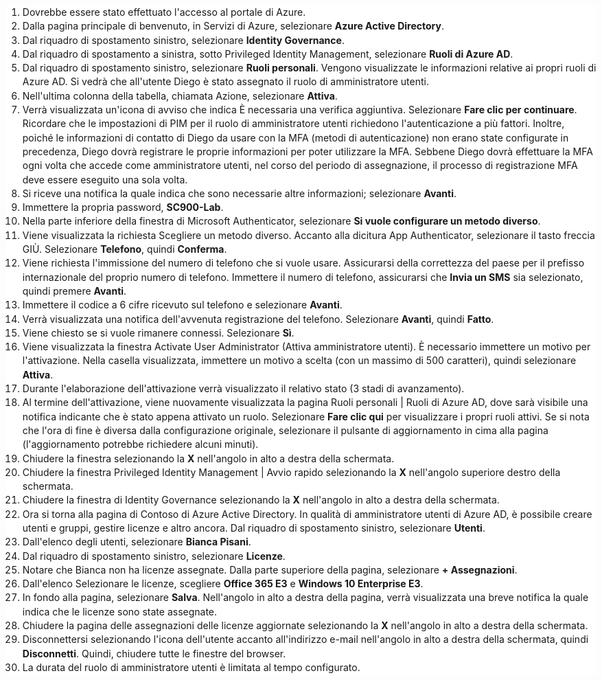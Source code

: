 1. Dovrebbe essere stato effettuato l'accesso al portale di Azure.
1. Dalla pagina principale di benvenuto, in Servizi di Azure, selezionare **Azure Active Directory**.
1. Dal riquadro di spostamento sinistro, selezionare **Identity Governance**.
1. Dal riquadro di spostamento a sinistra, sotto Privileged Identity Management, selezionare **Ruoli di Azure AD**.
1. Dal riquadro di spostamento sinistro, selezionare **Ruoli personali**.  Vengono visualizzate le informazioni relative ai propri ruoli di Azure AD.  Si vedrà che all'utente Diego è stato assegnato il ruolo di amministratore utenti.  
1. Nell'ultima colonna della tabella, chiamata Azione, selezionare **Attiva**.
1. Verrà visualizzata un'icona di avviso che indica È necessaria una verifica aggiuntiva.  Selezionare **Fare clic per continuare**.  Ricordare che le impostazioni di PIM per il ruolo di amministratore utenti richiedono l'autenticazione a più fattori.  Inoltre, poiché le informazioni di contatto di Diego da usare con la MFA (metodi di autenticazione) non erano state configurate in precedenza, Diego dovrà registrare le proprie informazioni per poter utilizzare la MFA.  Sebbene Diego dovrà effettuare la MFA ogni volta che accede come amministratore utenti, nel corso del periodo di assegnazione, il processo di registrazione MFA deve essere eseguito una sola volta.
1. Si riceve una notifica la quale indica che sono necessarie altre informazioni; selezionare **Avanti**.
1. Immettere la propria password, **SC900-Lab**.
1. Nella parte inferiore della finestra di Microsoft Authenticator, selezionare **Si vuole configurare un metodo diverso**.
1. Viene visualizzata la richiesta Scegliere un metodo diverso.  Accanto alla dicitura App Authenticator, selezionare il tasto freccia GIÙ.   Selezionare **Telefono**, quindi **Conferma**.
1. Viene richiesta l'immissione del numero di telefono che si vuole usare. Assicurarsi della correttezza del paese per il prefisso internazionale del proprio numero di telefono.  Immettere il numero di telefono, assicurarsi che **Invia un SMS** sia selezionato, quindi premere **Avanti**.
1. Immettere il codice a 6 cifre ricevuto sul telefono e selezionare **Avanti**. 
1. Verrà visualizzata una notifica dell'avvenuta registrazione del telefono. Selezionare **Avanti**, quindi **Fatto**.
1. Viene chiesto se si vuole rimanere connessi.  Selezionare **Sì**.
1. Viene visualizzata la finestra Activate User Administrator (Attiva amministratore utenti).  È necessario immettere un motivo per l'attivazione.  Nella casella visualizzata, immettere un motivo a scelta (con un massimo di 500 caratteri), quindi selezionare **Attiva**.
1. Durante l'elaborazione dell'attivazione verrà visualizzato il relativo stato (3 stadi di avanzamento).
1. Al termine dell'attivazione, viene nuovamente visualizzata la pagina Ruoli personali | Ruoli di Azure AD, dove sarà visibile una notifica indicante che è stato appena attivato un ruolo.  Selezionare **Fare clic qui** per visualizzare i propri ruoli attivi.  Se si nota che l'ora di fine è diversa dalla configurazione originale, selezionare il pulsante di aggiornamento in cima alla pagina (l'aggiornamento potrebbe richiedere alcuni minuti). 
1. Chiudere la finestra selezionando la **X** nell'angolo in alto a destra della schermata.
1. Chiudere la finestra Privileged Identity Management | Avvio rapido selezionando la **X** nell'angolo superiore destro della schermata.
1. Chiudere la finestra di Identity Governance selezionando la **X** nell'angolo in alto a destra della schermata.
1. Ora si torna alla pagina di Contoso di Azure Active Directory.  In qualità di amministratore utenti di Azure AD, è possibile creare utenti e gruppi, gestire licenze e altro ancora.   Dal riquadro di spostamento sinistro, selezionare **Utenti**.
1. Dall'elenco degli utenti, selezionare **Bianca Pisani**.
1. Dal riquadro di spostamento sinistro, selezionare **Licenze**.
1. Notare che Bianca non ha licenze assegnate.  Dalla parte superiore della pagina, selezionare **+ Assegnazioni**. 
1. Dall'elenco Selezionare le licenze, scegliere **Office 365 E3** e **Windows 10 Enterprise E3**.
1. In fondo alla pagina, selezionare **Salva**.  Nell'angolo in alto a destra della pagina, verrà visualizzata una breve notifica la quale indica che le licenze sono state assegnate.
1. Chiudere la pagina delle assegnazioni delle licenze aggiornate selezionando la **X** nell'angolo in alto a destra della schermata.
1. Disconnettersi selezionando l'icona dell'utente accanto all'indirizzo e-mail nell'angolo in alto a destra della schermata, quindi **Disconnetti**. Quindi, chiudere tutte le finestre del browser.
1. La durata del ruolo di amministratore utenti è limitata al tempo configurato.
